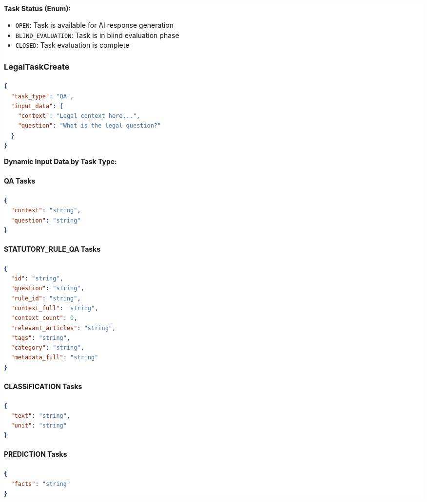 **Task Status (Enum):**
- `OPEN`: Task is available for AI response generation
- `BLIND_EVALUATION`: Task is in blind evaluation phase
- `CLOSED`: Task evaluation is complete

### LegalTaskCreate
```json
{
  "task_type": "QA",
  "input_data": {
    "context": "Legal context here...",
    "question": "What is the legal question?"
  }
}
```

**Dynamic Input Data by Task Type:**

#### QA Tasks
```json
{
  "context": "string",
  "question": "string"
}
```

#### STATUTORY_RULE_QA Tasks
```json
{
  "id": "string",
  "question": "string",
  "rule_id": "string",
  "context_full": "string",
  "context_count": 0,
  "relevant_articles": "string",
  "tags": "string",
  "category": "string",
  "metadata_full": "string"
}
```

#### CLASSIFICATION Tasks
```json
{
  "text": "string",
  "unit": "string"
}
```

#### PREDICTION Tasks
```json
{
  "facts": "string"
}
```
